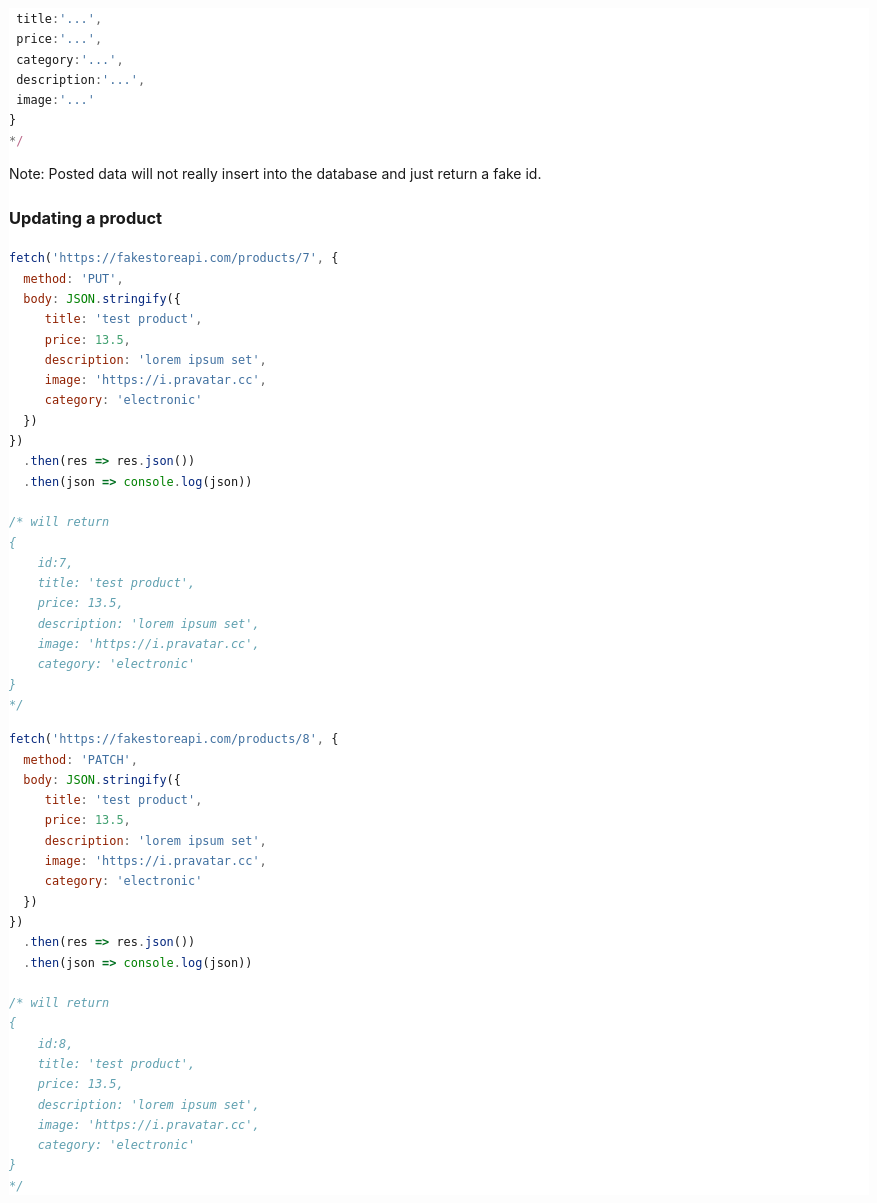 ```js
 title:'...',
 price:'...',
 category:'...',
 description:'...',
 image:'...'
}
*/
```

Note: Posted data will not really insert into the database and just return a fake id.

### Updating a product

```js
fetch('https://fakestoreapi.com/products/7', {
  method: 'PUT',
  body: JSON.stringify({
     title: 'test product',
     price: 13.5,
     description: 'lorem ipsum set',
     image: 'https://i.pravatar.cc',
     category: 'electronic'
  })
})
  .then(res => res.json())
  .then(json => console.log(json))

/* will return
{
    id:7,
    title: 'test product',
    price: 13.5,
    description: 'lorem ipsum set',
    image: 'https://i.pravatar.cc',
    category: 'electronic'
}
*/
```

```js
fetch('https://fakestoreapi.com/products/8', {
  method: 'PATCH',
  body: JSON.stringify({
     title: 'test product',
     price: 13.5,
     description: 'lorem ipsum set',
     image: 'https://i.pravatar.cc',
     category: 'electronic'
  })
})
  .then(res => res.json())
  .then(json => console.log(json))

/* will return
{
    id:8,
    title: 'test product',
    price: 13.5,
    description: 'lorem ipsum set',
    image: 'https://i.pravatar.cc',
    category: 'electronic'
}
*/
```
